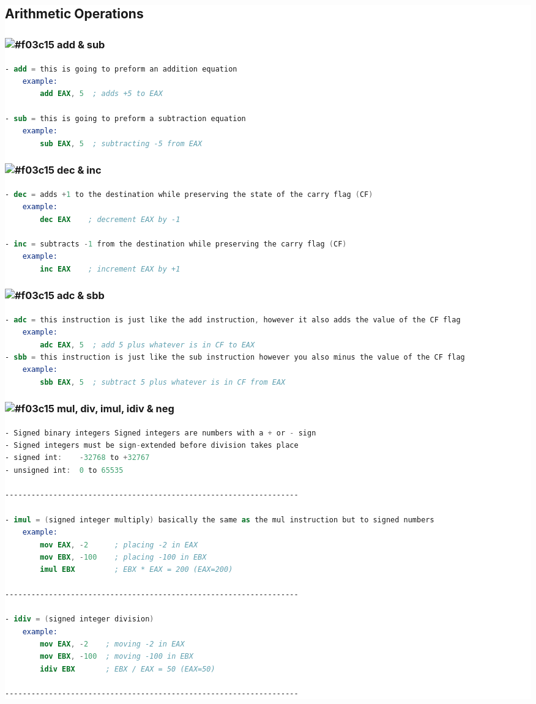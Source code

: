 ## Arithmetic Operations
### ![#f03c15](https://via.placeholder.com/15/f03c15/000000?text=+) add & sub
```nasm
- add = this is going to preform an addition equation
    example: 
        add EAX, 5  ; adds +5 to EAX

- sub = this is going to preform a subtraction equation
    example:
        sub EAX, 5  ; subtracting -5 from EAX 
```
### ![#f03c15](https://via.placeholder.com/15/f03c15/000000?text=+) dec & inc
```nasm
- dec = adds +1 to the destination while preserving the state of the carry flag (CF)
    example:
        dec EAX    ; decrement EAX by -1
        
- inc = subtracts -1 from the destination while preserving the carry flag (CF)
    example:
        inc EAX    ; increment EAX by +1
```
### ![#f03c15](https://via.placeholder.com/15/f03c15/000000?text=+) adc & sbb
```nasm
- adc = this instruction is just like the add instruction, however it also adds the value of the CF flag
    example:
        adc EAX, 5  ; add 5 plus whatever is in CF to EAX
- sbb = this instruction is just like the sub instruction however you also minus the value of the CF flag
    example:
        sbb EAX, 5  ; subtract 5 plus whatever is in CF from EAX
```
### ![#f03c15](https://via.placeholder.com/15/f03c15/000000?text=+) mul, div, imul, idiv & neg
```nasm
- Signed binary integers Signed integers are numbers with a + or - sign
- Signed integers must be sign-extended before division takes place
- signed int:    -32768 to +32767
- unsigned int:  0 to 65535

-------------------------------------------------------------------

- imul = (signed integer multiply) basically the same as the mul instruction but to signed numbers
    example:
        mov EAX, -2      ; placing -2 in EAX
        mov EBX, -100    ; placing -100 in EBX
        imul EBX         ; EBX * EAX = 200 (EAX=200)

-------------------------------------------------------------------

- idiv = (signed integer division)
    example:
        mov EAX, -2    ; moving -2 in EAX
        mov EBX, -100  ; moving -100 in EBX
        idiv EBX       ; EBX / EAX = 50 (EAX=50)

-------------------------------------------------------------------

```